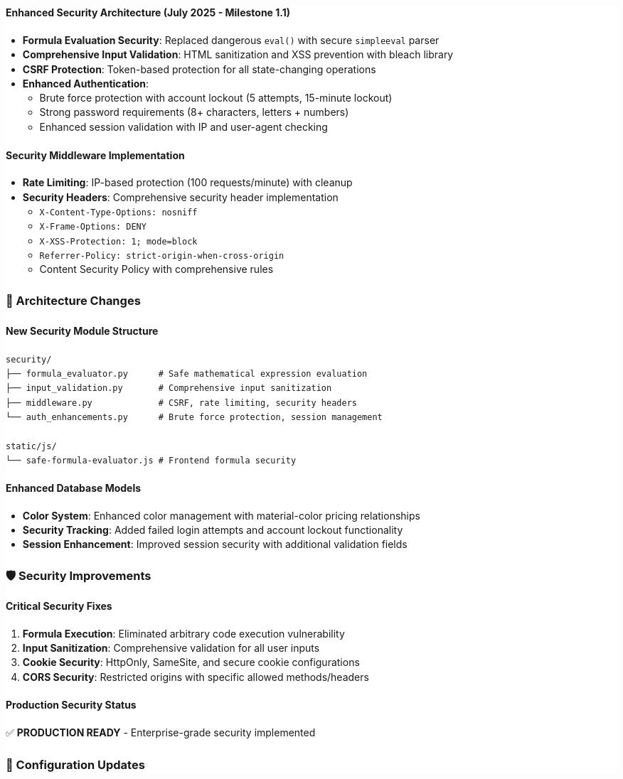 #### Enhanced Security Architecture (July 2025 - Milestone 1.1)
- **Formula Evaluation Security**: Replaced dangerous `eval()` with secure `simpleeval` parser
- **Comprehensive Input Validation**: HTML sanitization and XSS prevention with bleach library
- **CSRF Protection**: Token-based protection for all state-changing operations
- **Enhanced Authentication**:
  - Brute force protection with account lockout (5 attempts, 15-minute lockout)
  - Strong password requirements (8+ characters, letters + numbers)
  - Enhanced session validation with IP and user-agent checking

#### Security Middleware Implementation
- **Rate Limiting**: IP-based protection (100 requests/minute) with cleanup
- **Security Headers**: Comprehensive security header implementation
  - `X-Content-Type-Options: nosniff`
  - `X-Frame-Options: DENY`
  - `X-XSS-Protection: 1; mode=block`
  - `Referrer-Policy: strict-origin-when-cross-origin`
  - Content Security Policy with comprehensive rules

### 📁 Architecture Changes

#### New Security Module Structure
```
security/
├── formula_evaluator.py      # Safe mathematical expression evaluation
├── input_validation.py       # Comprehensive input sanitization
├── middleware.py             # CSRF, rate limiting, security headers
└── auth_enhancements.py      # Brute force protection, session management

static/js/
└── safe-formula-evaluator.js # Frontend formula security
```

#### Enhanced Database Models
- **Color System**: Enhanced color management with material-color pricing relationships
- **Security Tracking**: Added failed login attempts and account lockout functionality
- **Session Enhancement**: Improved session security with additional validation fields

### 🛡️ Security Improvements

#### Critical Security Fixes
1. **Formula Execution**: Eliminated arbitrary code execution vulnerability
2. **Input Sanitization**: Comprehensive validation for all user inputs
3. **Cookie Security**: HttpOnly, SameSite, and secure cookie configurations
4. **CORS Security**: Restricted origins with specific allowed methods/headers

#### Production Security Status
✅ **PRODUCTION READY** - Enterprise-grade security implemented

### 🔧 Configuration Updates
